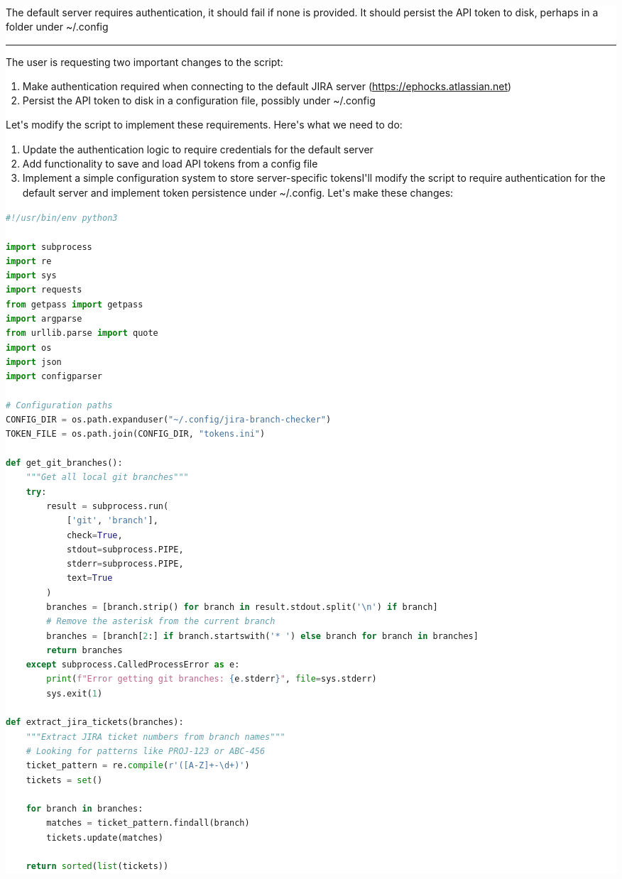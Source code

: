 The default server requires authentication, it should fail if none is provided. It should persist the API token to disk, perhaps in a folder under ~/.config

------

<think>The user is requesting two important changes to the script:

1. Make authentication required when connecting to the default JIRA server (https://ephocks.atlassian.net)
2. Persist the API token to disk in a configuration file, possibly under ~/.config

Let's modify the script to implement these requirements. Here's what we need to do:

1. Update the authentication logic to require credentials for the default server
2. Add functionality to save and load API tokens from a config file
3. Implement a simple configuration system to store server-specific tokens</think>I'll modify the script to require authentication for the default server and implement token persistence under ~/.config. Let's make these changes:

```python:jira_branch_checker.py
#!/usr/bin/env python3

import subprocess
import re
import sys
import requests
from getpass import getpass
import argparse
from urllib.parse import quote
import os
import json
import configparser

# Configuration paths
CONFIG_DIR = os.path.expanduser("~/.config/jira-branch-checker")
TOKEN_FILE = os.path.join(CONFIG_DIR, "tokens.ini")

def get_git_branches():
    """Get all local git branches"""
    try:
        result = subprocess.run(
            ['git', 'branch'],
            check=True,
            stdout=subprocess.PIPE,
            stderr=subprocess.PIPE,
            text=True
        )
        branches = [branch.strip() for branch in result.stdout.split('\n') if branch]
        # Remove the asterisk from the current branch
        branches = [branch[2:] if branch.startswith('* ') else branch for branch in branches]
        return branches
    except subprocess.CalledProcessError as e:
        print(f"Error getting git branches: {e.stderr}", file=sys.stderr)
        sys.exit(1)

def extract_jira_tickets(branches):
    """Extract JIRA ticket numbers from branch names"""
    # Looking for patterns like PROJ-123 or ABC-456
    ticket_pattern = re.compile(r'([A-Z]+-\d+)')
    tickets = set()
    
    for branch in branches:
        matches = ticket_pattern.findall(branch)
        tickets.update(matches)
    
    return sorted(list(tickets))
```